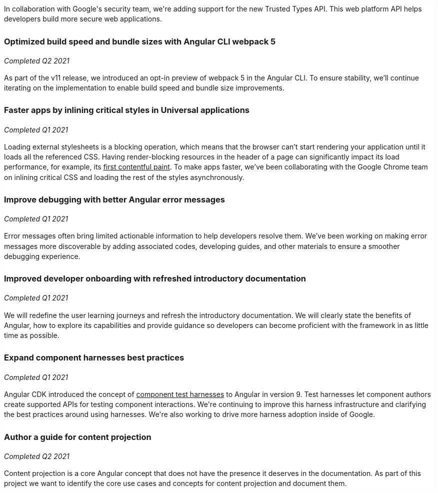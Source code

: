 In collaboration with Google's security team, we're adding support for the new Trusted Types API. This web platform API helps developers build more secure web applications.

### Optimized build speed and bundle sizes with Angular CLI webpack 5

_Completed Q2 2021_

As part of the v11 release, we introduced an opt-in preview of webpack 5 in the Angular CLI. To ensure stability, we’ll continue iterating on the implementation to enable build speed and bundle size improvements.

### Faster apps by inlining critical styles in Universal applications

_Completed Q1 2021_

Loading external stylesheets is a blocking operation, which means that the browser can’t start rendering your application until it loads all the referenced CSS. Having render-blocking resources in the header of a page can significantly impact its load performance, for example, its [first contentful paint](https://web.dev/first-contentful-paint/). To make apps faster, we’ve been collaborating with the Google Chrome team on inlining critical CSS and loading the rest of the styles asynchronously.

### Improve debugging with better Angular error messages

_Completed Q1 2021_

Error messages often bring limited actionable information to help developers resolve them. We’ve been working on making error messages more discoverable by adding associated codes, developing guides, and other materials to ensure a smoother debugging experience.

### Improved developer onboarding with refreshed introductory documentation

_Completed Q1 2021_

We will redefine the user learning journeys and refresh the introductory documentation. We will clearly state the benefits of Angular, how to explore its capabilities and provide guidance so developers can become proficient with the framework in as little time as possible.

### Expand component harnesses best practices

_Completed Q1 2021_

Angular CDK introduced the concept of [component test harnesses](https://material.angular.io/cdk/test-harnesses) to Angular in version 9. Test harnesses let component authors create supported APIs for testing component interactions. We're continuing to improve this harness infrastructure and clarifying the best practices around using harnesses. We're also working to drive more harness adoption inside of Google.

### Author a guide for content projection

_Completed Q2 2021_

Content projection is a core Angular concept that does not have the presence it deserves in the documentation. As part of this project we want to identify the core use cases and concepts for content projection and document them.
